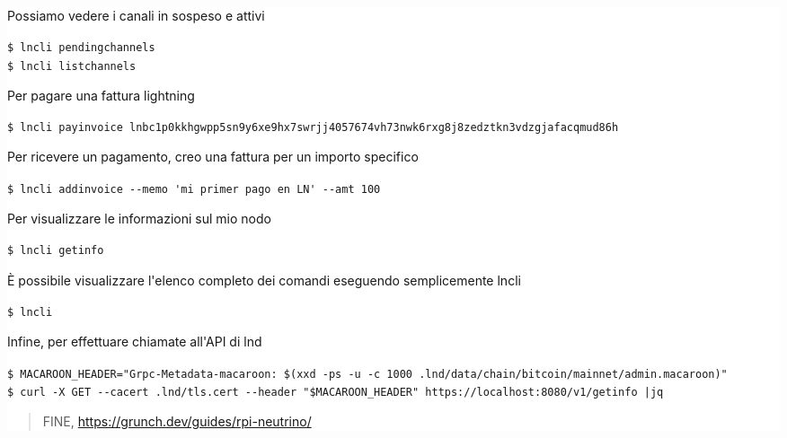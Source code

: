 Possiamo vedere i canali in sospeso e attivi

```
$ lncli pendingchannels
$ lncli listchannels
```

Per pagare una fattura lightning

```
$ lncli payinvoice lnbc1p0kkhgwpp5sn9y6xe9hx7swrjj4057674vh73nwk6rxg8j8zedztkn3vdzgjafacqmud86h
```

Per ricevere un pagamento, creo una fattura per un importo specifico

```
$ lncli addinvoice --memo 'mi primer pago en LN' --amt 100
```

Per visualizzare le informazioni sul mio nodo

```
$ lncli getinfo
```

È possibile visualizzare l'elenco completo dei comandi eseguendo semplicemente lncli

```
$ lncli
```

Infine, per effettuare chiamate all'API di lnd

```
$ MACAROON_HEADER="Grpc-Metadata-macaroon: $(xxd -ps -u -c 1000 .lnd/data/chain/bitcoin/mainnet/admin.macaroon)"
$ curl -X GET --cacert .lnd/tls.cert --header "$MACAROON_HEADER" https://localhost:8080/v1/getinfo |jq
```

> FINE, https://grunch.dev/guides/rpi-neutrino/
